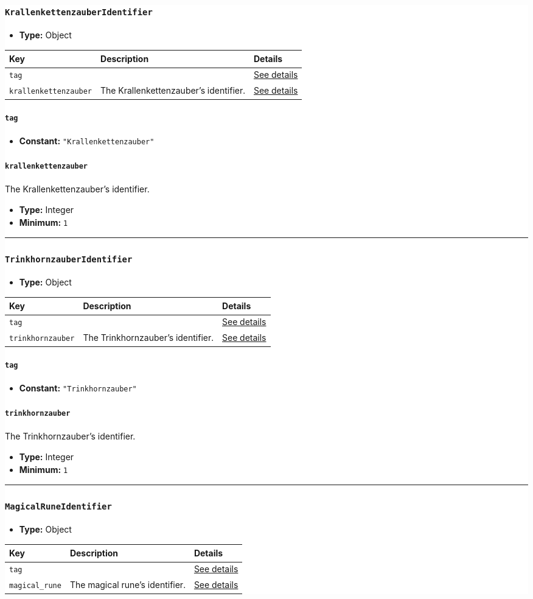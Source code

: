 ### <a name="KrallenkettenzauberIdentifier"></a> `KrallenkettenzauberIdentifier`

- **Type:** Object

Key | Description | Details
:-- | :-- | :--
`tag` |  | <a href="#KrallenkettenzauberIdentifier/tag">See details</a>
`krallenkettenzauber` | The Krallenkettenzauber’s identifier. | <a href="#KrallenkettenzauberIdentifier/krallenkettenzauber">See details</a>

#### <a name="KrallenkettenzauberIdentifier/tag"></a> `tag`

- **Constant:** `"Krallenkettenzauber"`

#### <a name="KrallenkettenzauberIdentifier/krallenkettenzauber"></a> `krallenkettenzauber`

The Krallenkettenzauber’s identifier.

- **Type:** Integer
- **Minimum:** `1`

---

### <a name="TrinkhornzauberIdentifier"></a> `TrinkhornzauberIdentifier`

- **Type:** Object

Key | Description | Details
:-- | :-- | :--
`tag` |  | <a href="#TrinkhornzauberIdentifier/tag">See details</a>
`trinkhornzauber` | The Trinkhornzauber’s identifier. | <a href="#TrinkhornzauberIdentifier/trinkhornzauber">See details</a>

#### <a name="TrinkhornzauberIdentifier/tag"></a> `tag`

- **Constant:** `"Trinkhornzauber"`

#### <a name="TrinkhornzauberIdentifier/trinkhornzauber"></a> `trinkhornzauber`

The Trinkhornzauber’s identifier.

- **Type:** Integer
- **Minimum:** `1`

---

### <a name="MagicalRuneIdentifier"></a> `MagicalRuneIdentifier`

- **Type:** Object

Key | Description | Details
:-- | :-- | :--
`tag` |  | <a href="#MagicalRuneIdentifier/tag">See details</a>
`magical_rune` | The magical rune’s identifier. | <a href="#MagicalRuneIdentifier/magical_rune">See details</a>
